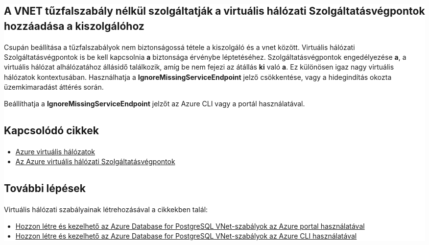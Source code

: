 ## <a name="adding-a-vnet-firewall-rule-to-your-server-without-turning-on-vnet-service-endpoints"></a>A VNET tűzfalszabály nélkül szolgáltatják a virtuális hálózati Szolgáltatásvégpontok hozzáadása a kiszolgálóhoz

Csupán beállítása a tűzfalszabályok nem biztonságossá tétele a kiszolgáló és a vnet között. Virtuális hálózati Szolgáltatásvégpontok is be kell kapcsolnia **a** biztonsága érvénybe léptetéséhez. Szolgáltatásvégpontok engedélyezése **a**, a virtuális hálózat alhálózatához állásidő találkozik, amíg be nem fejezi az átállás **ki** való **a**. Ez különösen igaz nagy virtuális hálózatok kontextusában. Használhatja a **IgnoreMissingServiceEndpoint** jelző csökkentése, vagy a hidegindítás okozta üzemkimaradást áttérés során.

Beállíthatja a **IgnoreMissingServiceEndpoint** jelzőt az Azure CLI vagy a portál használatával.

## <a name="related-articles"></a>Kapcsolódó cikkek
- [Azure virtuális hálózatok][vm-virtual-network-overview]
- [Az Azure virtuális hálózati Szolgáltatásvégpontok][vm-virtual-network-service-endpoints-overview-649d]

## <a name="next-steps"></a>További lépések
Virtuális hálózati szabályainak létrehozásával a cikkekben talál:
- [Hozzon létre és kezelhető az Azure Database for PostgreSQL VNet-szabályok az Azure portal használatával](howto-manage-vnet-using-portal.md)
- [Hozzon létre és kezelhető az Azure Database for PostgreSQL VNet-szabályok az Azure CLI használatával](howto-manage-vnet-using-cli.md)



[arm-deployment-model-568f]: ../azure-resource-manager/resource-manager-deployment-model.md

[vm-virtual-network-overview]: ../virtual-network/virtual-networks-overview.md

[vm-virtual-network-service-endpoints-overview-649d]: ../virtual-network/virtual-network-service-endpoints-overview.md

[vm-configure-private-ip-addresses-for-a-virtual-machine-using-the-azure-portal-321w]: ../virtual-network/virtual-networks-static-private-ip-arm-pportal.md

[rbac-what-is-813s]: ../active-directory/role-based-access-control-what-is.md

[vpn-gateway-indexmd-608y]: ../vpn-gateway/index.yml

[expressroute-indexmd-744v]: ../expressroute/index.yml